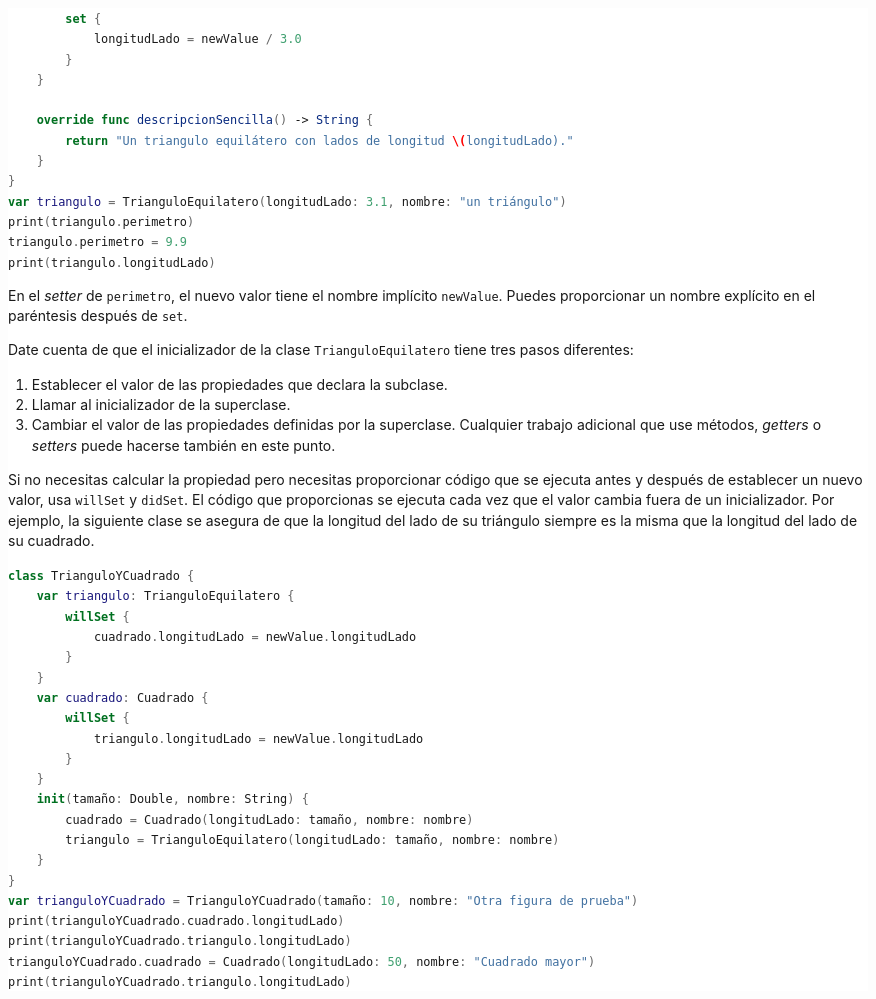 ```swift
        set {
            longitudLado = newValue / 3.0
        }
    }
    
    override func descripcionSencilla() -> String {
        return "Un triangulo equilátero con lados de longitud \(longitudLado)."
    }
}
var triangulo = TrianguloEquilatero(longitudLado: 3.1, nombre: "un triángulo")
print(triangulo.perimetro)
triangulo.perimetro = 9.9
print(triangulo.longitudLado)
```

En el *setter* de `perimetro`, el nuevo valor tiene el nombre
implícito `newValue`. Puedes proporcionar un nombre explícito en el
paréntesis después de `set`.

Date cuenta de que el inicializador de la clase `TrianguloEquilatero`
tiene tres pasos diferentes:

1. Establecer el valor de las propiedades que declara la subclase.
2. Llamar al inicializador de la superclase.
3. Cambiar el valor de las propiedades definidas por la
   superclase. Cualquier trabajo adicional que use métodos, *getters*
   o *setters* puede hacerse también en este punto.

Si no necesitas calcular la propiedad pero necesitas proporcionar
código que se ejecuta antes y después de establecer un nuevo valor,
usa `willSet` y `didSet`. El código que proporcionas se ejecuta cada
vez que el valor cambia fuera de un inicializador. Por ejemplo, la
siguiente clase se asegura de que la longitud del lado de su triángulo
siempre es la misma que la longitud del lado de su cuadrado.

```swift
class TrianguloYCuadrado {
    var triangulo: TrianguloEquilatero {
        willSet {
            cuadrado.longitudLado = newValue.longitudLado
        }
    }
    var cuadrado: Cuadrado {
        willSet {
            triangulo.longitudLado = newValue.longitudLado
        }
    }
    init(tamaño: Double, nombre: String) {
        cuadrado = Cuadrado(longitudLado: tamaño, nombre: nombre)
        triangulo = TrianguloEquilatero(longitudLado: tamaño, nombre: nombre)
    }
}
var trianguloYCuadrado = TrianguloYCuadrado(tamaño: 10, nombre: "Otra figura de prueba")
print(trianguloYCuadrado.cuadrado.longitudLado)
print(trianguloYCuadrado.triangulo.longitudLado)
trianguloYCuadrado.cuadrado = Cuadrado(longitudLado: 50, nombre: "Cuadrado mayor")
print(trianguloYCuadrado.triangulo.longitudLado)
```
